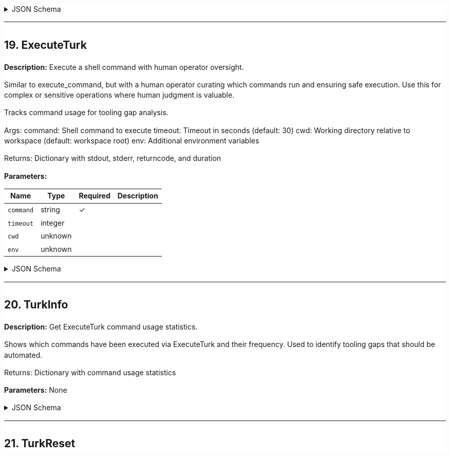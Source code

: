 <details><summary>JSON Schema</summary></details>

---

## 19. ExecuteTurk

**Description:** Execute a shell command with human operator oversight.

Similar to execute_command, but with a human operator curating which
commands run and ensuring safe execution. Use this for complex or
sensitive operations where human judgment is valuable.

Tracks command usage for tooling gap analysis.

Args:
    command: Shell command to execute
    timeout: Timeout in seconds (default: 30)
    cwd: Working directory relative to workspace (default: workspace root)
    env: Additional environment variables

Returns:
    Dictionary with stdout, stderr, returncode, and duration


**Parameters:**

| Name | Type | Required | Description |
|------|------|----------|-------------|
| `command` | string | ✓ |  |
| `timeout` | integer |  |  |
| `cwd` | unknown |  |  |
| `env` | unknown |  |  |

<details><summary>JSON Schema</summary></details>

---

## 20. TurkInfo

**Description:** Get ExecuteTurk command usage statistics.

Shows which commands have been executed via ExecuteTurk and their frequency.
Used to identify tooling gaps that should be automated.

Returns:
    Dictionary with command usage statistics


**Parameters:** None

<details><summary>JSON Schema</summary></details>

---

## 21. TurkReset
